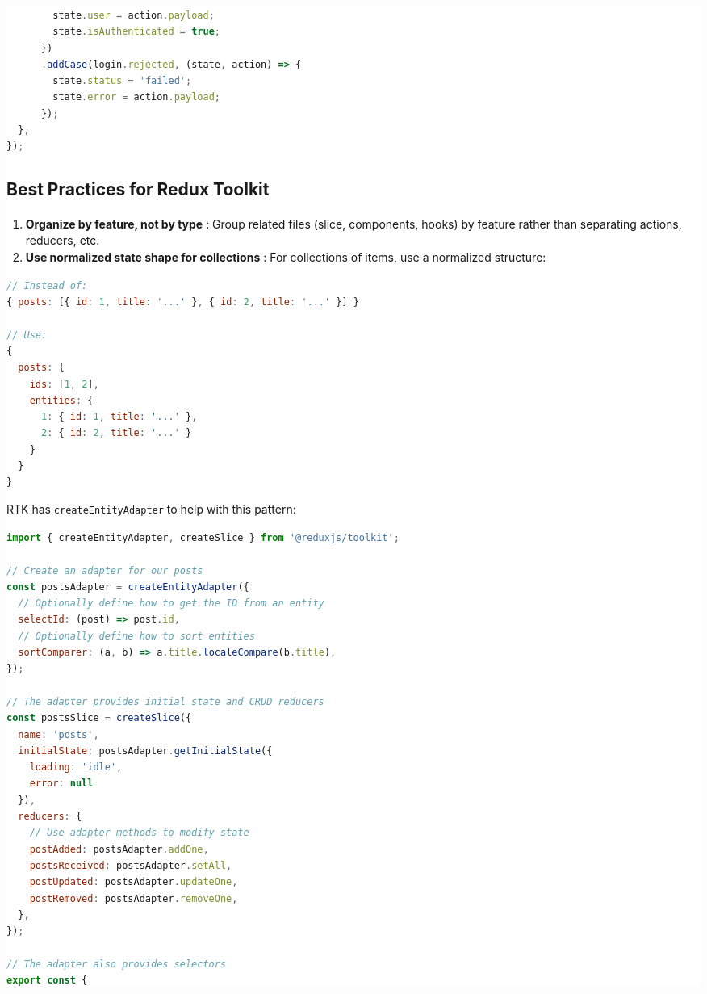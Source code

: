 ```javascript
        state.user = action.payload;
        state.isAuthenticated = true;
      })
      .addCase(login.rejected, (state, action) => {
        state.status = 'failed';
        state.error = action.payload;
      });
  },
});
```

## Best Practices for Redux Toolkit

1. **Organize by feature, not by type** : Group related files (slice, components, hooks) by feature rather than separating actions, reducers, etc.
2. **Use normalized state shape for collections** : For collections of items, use a normalized structure:

```javascript
// Instead of:
{ posts: [{ id: 1, title: '...' }, { id: 2, title: '...' }] }

// Use:
{ 
  posts: {
    ids: [1, 2],
    entities: {
      1: { id: 1, title: '...' },
      2: { id: 2, title: '...' }
    }
  }
}
```

RTK has `createEntityAdapter` to help with this pattern:

```javascript
import { createEntityAdapter, createSlice } from '@reduxjs/toolkit';

// Create an adapter for our posts
const postsAdapter = createEntityAdapter({
  // Optionally define how to get the ID from an entity
  selectId: (post) => post.id,
  // Optionally define how to sort entities
  sortComparer: (a, b) => a.title.localeCompare(b.title),
});

// The adapter provides initial state and CRUD reducers
const postsSlice = createSlice({
  name: 'posts',
  initialState: postsAdapter.getInitialState({
    loading: 'idle',
    error: null
  }),
  reducers: {
    // Use adapter methods to modify state
    postAdded: postsAdapter.addOne,
    postsReceived: postsAdapter.setAll,
    postUpdated: postsAdapter.updateOne,
    postRemoved: postsAdapter.removeOne,
  },
});

// The adapter also provides selectors
export const {
```